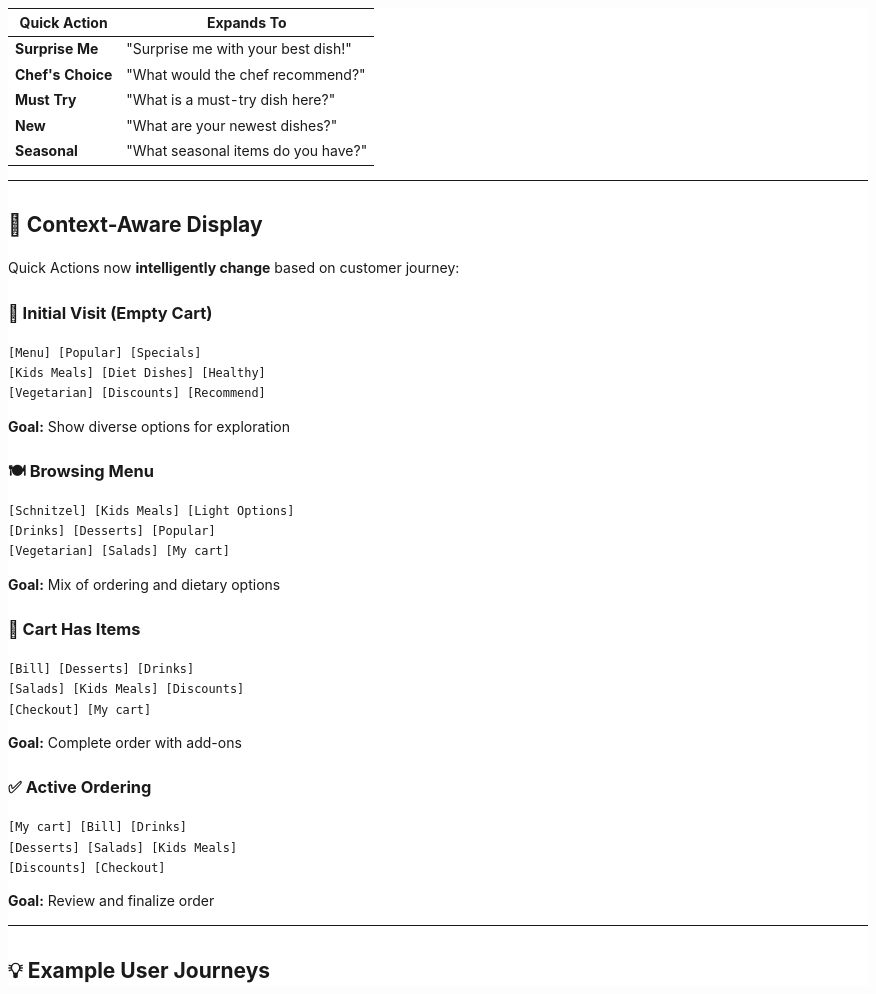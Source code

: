 | Quick Action | Expands To |
|-------------|------------|
| **Surprise Me** | "Surprise me with your best dish!" |
| **Chef's Choice** | "What would the chef recommend?" |
| **Must Try** | "What is a must-try dish here?" |
| **New** | "What are your newest dishes?" |
| **Seasonal** | "What seasonal items do you have?" |

---

## 🔄 Context-Aware Display

Quick Actions now **intelligently change** based on customer journey:

### 📱 Initial Visit (Empty Cart)
```
[Menu] [Popular] [Specials]
[Kids Meals] [Diet Dishes] [Healthy]
[Vegetarian] [Discounts] [Recommend]
```
**Goal:** Show diverse options for exploration

### 🍽️ Browsing Menu
```
[Schnitzel] [Kids Meals] [Light Options]
[Drinks] [Desserts] [Popular]
[Vegetarian] [Salads] [My cart]
```
**Goal:** Mix of ordering and dietary options

### 🛒 Cart Has Items
```
[Bill] [Desserts] [Drinks]
[Salads] [Kids Meals] [Discounts]
[Checkout] [My cart]
```
**Goal:** Complete order with add-ons

### ✅ Active Ordering
```
[My cart] [Bill] [Drinks]
[Desserts] [Salads] [Kids Meals]
[Discounts] [Checkout]
```
**Goal:** Review and finalize order

---

## 💡 Example User Journeys
